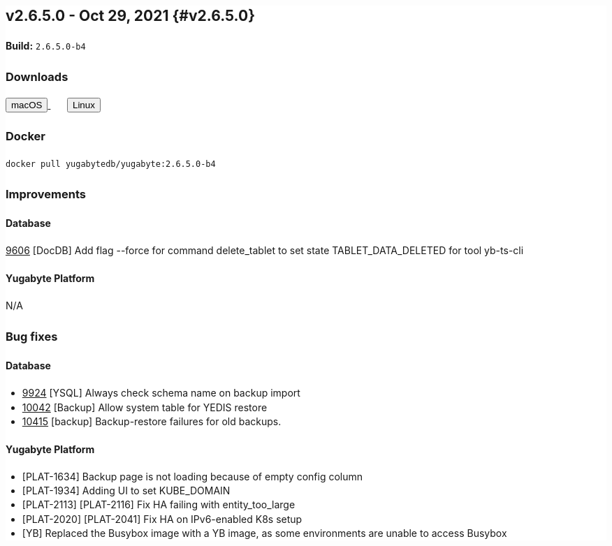## v2.6.5.0 - Oct 29, 2021 {#v2.6.5.0}

**Build:** `2.6.5.0-b4`

### Downloads

<a class="download-binary-link" href="https://downloads.yugabyte.com/releases/2.6.5.0/yugabyte-2.6.5.0-b4-darwin-x86_64.tar.gz">
  <button>
    <i class="fab fa-apple"></i><span class="download-text">macOS</span>
  </button>
</a>
&nbsp; &nbsp; &nbsp;
<a class="download-binary-link" href="https://downloads.yugabyte.com/releases/2.6.5.0/yugabyte-2.6.5.0-b4-linux-x86_64.tar.gz">
  <button>
    <i class="fab fa-linux"></i><span class="download-text">Linux</span>
  </button>
</a>
<br />

### Docker

```sh
docker pull yugabytedb/yugabyte:2.6.5.0-b4
```

### Improvements

#### Database

[9606](https://github.com/yugabyte/yugabyte-db/issues/9606) [DocDB] Add flag --force for command delete_tablet to set state TABLET_DATA_DELETED for tool yb-ts-cli

#### Yugabyte Platform

N/A

### Bug fixes

#### Database

* [9924](https://github.com/yugabyte/yugabyte-db/issues/9924) [YSQL] Always check schema name on backup import
* [10042](https://github.com/yugabyte/yugabyte-db/issues/10042) [Backup] Allow system table for YEDIS restore
* [10415](https://github.com/yugabyte/yugabyte-db/issues/10415) [backup] Backup-restore failures for old backups.

#### Yugabyte Platform

* [PLAT-1634] Backup page is not loading because of empty config column
* [PLAT-1934] Adding UI to set KUBE_DOMAIN
* [PLAT-2113] [PLAT-2116] Fix HA failing with entity_too_large
* [PLAT-2020] [PLAT-2041] Fix HA on IPv6-enabled K8s setup
* [YB] Replaced the Busybox image with a YB image, as some environments are unable to access Busybox
